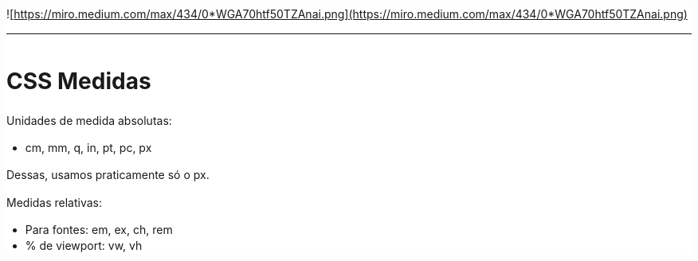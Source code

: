 ![https://miro.medium.com/max/434/0*WGA70htf50TZAnai.png](https://miro.medium.com/max/434/0*WGA70htf50TZAnai.png)

---

# CSS Medidas

Unidades de medida absolutas:

- cm, mm, q, in, pt, pc, px

Dessas, usamos praticamente só o px.

Medidas relativas:

- Para fontes: em, ex, ch, rem
- % de viewport: vw, vh